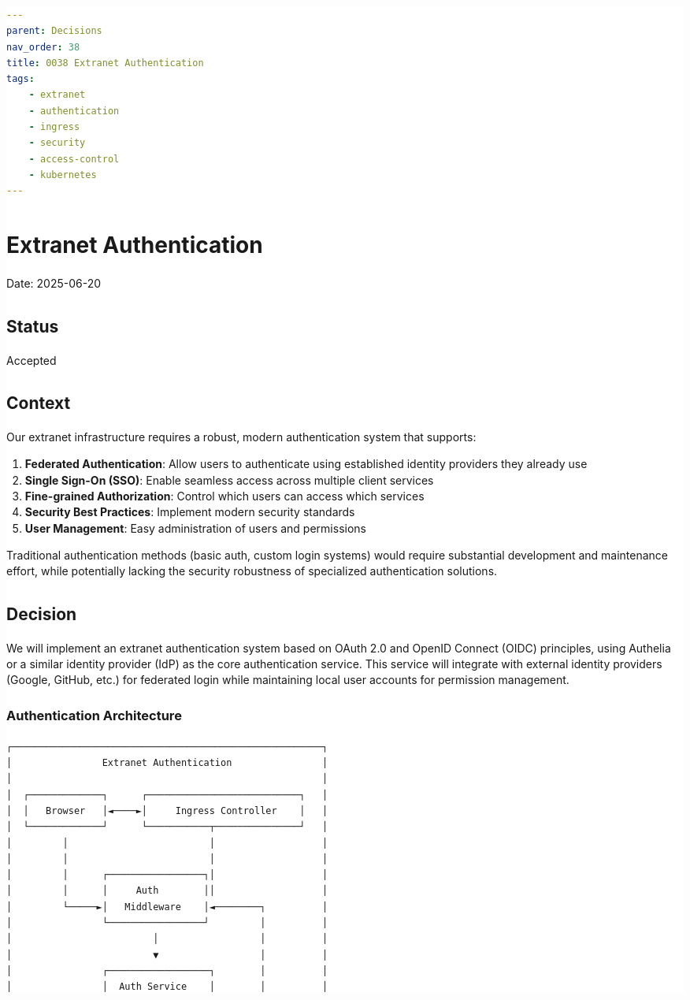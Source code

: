 ```yaml
---
parent: Decisions
nav_order: 38
title: 0038 Extranet Authentication
tags:
    - extranet
    - authentication
    - ingress
    - security
    - access-control
    - kubernetes
---
```

# Extranet Authentication

Date: 2025-06-20

## Status

Accepted

## Context

Our extranet infrastructure requires a robust, modern authentication system that supports:

1. **Federated Authentication**: Allow users to authenticate using established identity providers they already use
2. **Single Sign-On (SSO)**: Enable seamless access across multiple client services
3. **Fine-grained Authorization**: Control which users can access which services
4. **Security Best Practices**: Implement modern security standards
5. **User Management**: Easy administration of users and permissions

Traditional authentication methods (basic auth, custom login systems) would require substantial development and maintenance effort, while potentially lacking the security robustness of specialized authentication solutions.

## Decision

We will implement an extranet authentication system based on OAuth 2.0 and OpenID Connect (OIDC) principles, using Authelia or a similar identity provider (IdP) as the core authentication service. This service will integrate with external identity providers (Google, GitHub, etc.) for federated login while maintaining local user accounts for permission management.

### Authentication Architecture

```
┌───────────────────────────────────────────────────────┐
│                Extranet Authentication                │
│                                                       │
│  ┌─────────────┐      ┌───────────────────────────┐   │
│  │   Browser   │◄────►│     Ingress Controller    │   │
│  └─────────────┘      └───────────┬───────────────┘   │
│         │                         │                   │
│         │                         │                   │
│         │      ┌─────────────────┐│                   │
│         │      │     Auth        ││                   │
│         └─────►│   Middleware    │◄────────┐          │
│                └─────────────────┘         │          │
│                         │                  │          │
│                         ▼                  │          │
│                ┌──────────────────┐        │          │
│                │  Auth Service    │        │          │
```